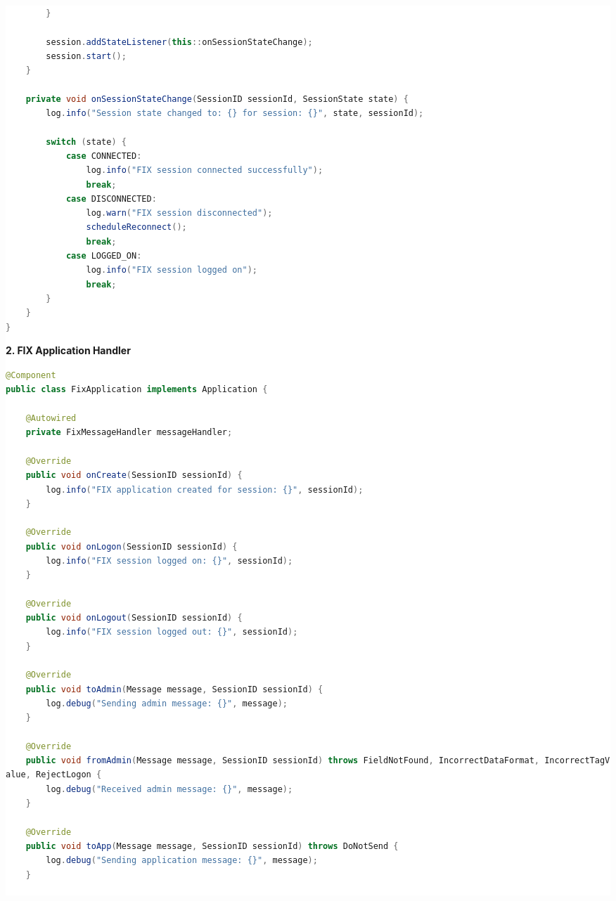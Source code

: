 ```java
        }
        
        session.addStateListener(this::onSessionStateChange);
        session.start();
    }
    
    private void onSessionStateChange(SessionID sessionId, SessionState state) {
        log.info("Session state changed to: {} for session: {}", state, sessionId);
        
        switch (state) {
            case CONNECTED:
                log.info("FIX session connected successfully");
                break;
            case DISCONNECTED:
                log.warn("FIX session disconnected");
                scheduleReconnect();
                break;
            case LOGGED_ON:
                log.info("FIX session logged on");
                break;
        }
    }
}
```

**2. FIX Application Handler**
```java
@Component
public class FixApplication implements Application {
    
    @Autowired
    private FixMessageHandler messageHandler;
    
    @Override
    public void onCreate(SessionID sessionId) {
        log.info("FIX application created for session: {}", sessionId);
    }
    
    @Override
    public void onLogon(SessionID sessionId) {
        log.info("FIX session logged on: {}", sessionId);
    }
    
    @Override
    public void onLogout(SessionID sessionId) {
        log.info("FIX session logged out: {}", sessionId);
    }
    
    @Override
    public void toAdmin(Message message, SessionID sessionId) {
        log.debug("Sending admin message: {}", message);
    }
    
    @Override
    public void fromAdmin(Message message, SessionID sessionId) throws FieldNotFound, IncorrectDataFormat, IncorrectTagValue, RejectLogon {
        log.debug("Received admin message: {}", message);
    }
    
    @Override
    public void toApp(Message message, SessionID sessionId) throws DoNotSend {
        log.debug("Sending application message: {}", message);
    }
    
```
